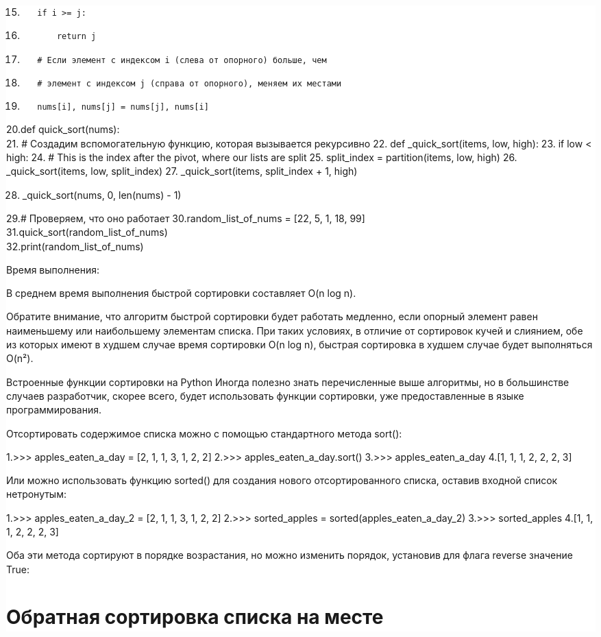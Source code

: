 15.        if i >= j:
16.            return j

17.        # Если элемент с индексом i (слева от опорного) больше, чем
18.        # элемент с индексом j (справа от опорного), меняем их местами
19.        nums[i], nums[j] = nums[j], nums[i]

20.def quick_sort(nums):  
21.    # Создадим вспомогательную функцию, которая вызывается рекурсивно
22.    def _quick_sort(items, low, high):
23.        if low < high:
24.            # This is the index after the pivot, where our lists are split
25.            split_index = partition(items, low, high)
26.            _quick_sort(items, low, split_index)
27.            _quick_sort(items, split_index + 1, high)

28.    _quick_sort(nums, 0, len(nums) - 1)

29.# Проверяем, что оно работает
30.random_list_of_nums = [22, 5, 1, 18, 99]  
31.quick_sort(random_list_of_nums)  
32.print(random_list_of_nums) 

Время выполнения:

В среднем время выполнения быстрой сортировки составляет O(n log n).

Обратите внимание, что алгоритм быстрой сортировки будет работать медленно, если опорный элемент равен наименьшему или наибольшему элементам списка. При таких условиях, в отличие от сортировок кучей и слиянием, обе из которых имеют в худшем случае время сортировки O(n log n), быстрая сортировка в худшем случае будет выполняться O(n²).

Встроенные функции сортировки на Python
Иногда полезно знать перечисленные выше алгоритмы, но в большинстве случаев разработчик, скорее всего, будет использовать функции сортировки, уже предоставленные в языке программирования.

Отсортировать содержимое списка можно с помощью стандартного метода sort():

1.>>> apples_eaten_a_day = [2, 1, 1, 3, 1, 2, 2]
2.>>> apples_eaten_a_day.sort()
3.>>> apples_eaten_a_day
4.[1, 1, 1, 2, 2, 2, 3]

Или можно использовать функцию sorted() для создания нового отсортированного списка, оставив входной список нетронутым:

1.>>> apples_eaten_a_day_2 = [2, 1, 1, 3, 1, 2, 2]
2.>>> sorted_apples = sorted(apples_eaten_a_day_2)
3.>>> sorted_apples
4.[1, 1, 1, 2, 2, 2, 3]

Оба эти метода сортируют в порядке возрастания, но можно изменить порядок, установив для флага reverse значение True:

# Обратная сортировка списка на месте
